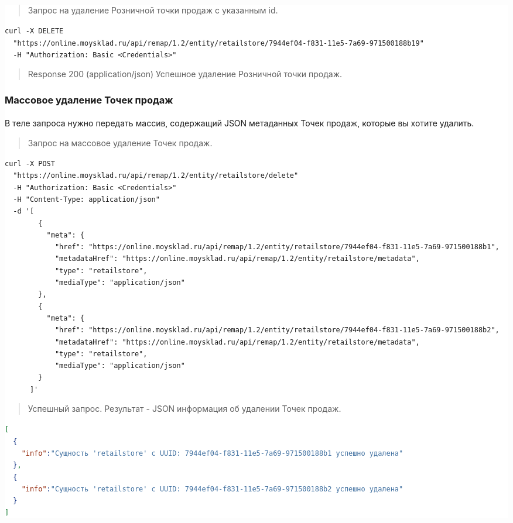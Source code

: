 > Запрос на удаление Розничной точки продаж с указанным id.

```shell
curl -X DELETE
  "https://online.moysklad.ru/api/remap/1.2/entity/retailstore/7944ef04-f831-11e5-7a69-971500188b19"
  -H "Authorization: Basic <Credentials>"
```

> Response 200 (application/json)
Успешное удаление Розничной точки продаж.

### Массовое удаление Точек продаж

В теле запроса нужно передать массив, содержащий JSON метаданных Точек продаж, которые вы хотите удалить.


> Запрос на массовое удаление Точек продаж. 

```shell
curl -X POST
  "https://online.moysklad.ru/api/remap/1.2/entity/retailstore/delete"
  -H "Authorization: Basic <Credentials>"
  -H "Content-Type: application/json"
  -d '[
        {
          "meta": {
            "href": "https://online.moysklad.ru/api/remap/1.2/entity/retailstore/7944ef04-f831-11e5-7a69-971500188b1",
            "metadataHref": "https://online.moysklad.ru/api/remap/1.2/entity/retailstore/metadata",
            "type": "retailstore",
            "mediaType": "application/json"
        },
        {
          "meta": {
            "href": "https://online.moysklad.ru/api/remap/1.2/entity/retailstore/7944ef04-f831-11e5-7a69-971500188b2",
            "metadataHref": "https://online.moysklad.ru/api/remap/1.2/entity/retailstore/metadata",
            "type": "retailstore",
            "mediaType": "application/json"
        }
      ]'
```        

> Успешный запрос. Результат - JSON информация об удалении Точек продаж.

```json
[
  {
    "info":"Сущность 'retailstore' с UUID: 7944ef04-f831-11e5-7a69-971500188b1 успешно удалена"
  },
  {
    "info":"Сущность 'retailstore' с UUID: 7944ef04-f831-11e5-7a69-971500188b2 успешно удалена"
  }
]
```
